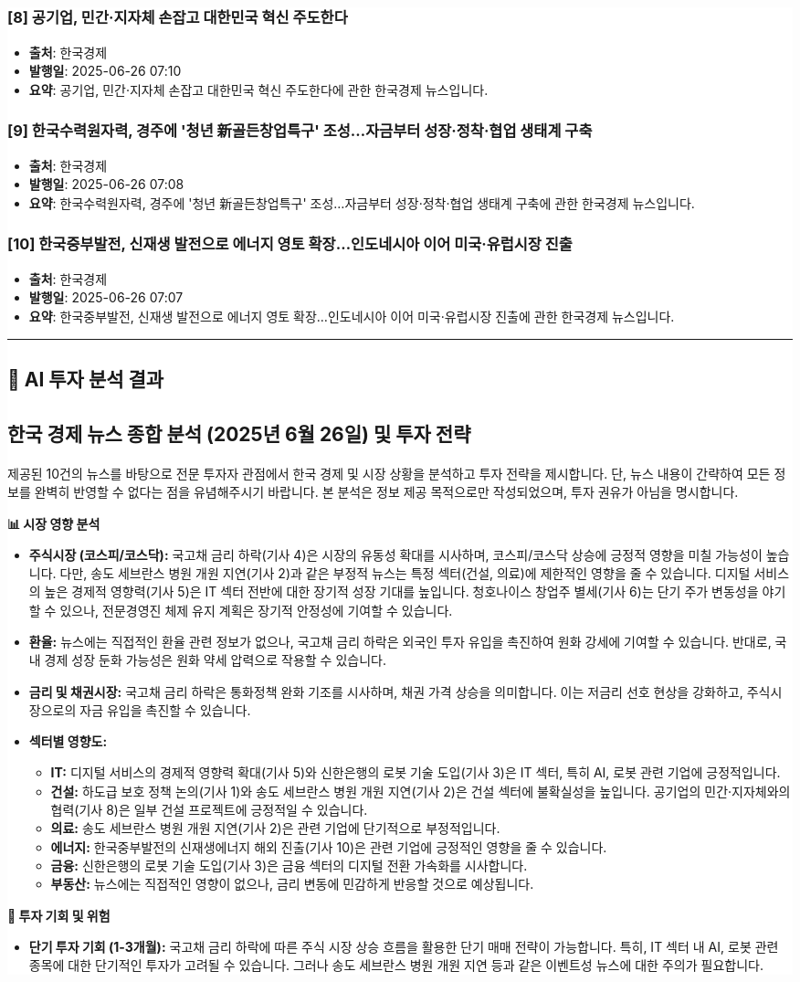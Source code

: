 
### [8] 공기업, 민간·지자체 손잡고 대한민국 혁신 주도한다
- **출처**: 한국경제
- **발행일**: 2025-06-26 07:10
- **요약**: 공기업, 민간·지자체 손잡고 대한민국 혁신 주도한다에 관한 한국경제 뉴스입니다.


### [9] 한국수력원자력, 경주에 '청년 新골든창업특구' 조성…자금부터 성장·정착·협업 생태계 구축
- **출처**: 한국경제
- **발행일**: 2025-06-26 07:08
- **요약**: 한국수력원자력, 경주에 '청년 新골든창업특구' 조성…자금부터 성장·정착·협업 생태계 구축에 관한 한국경제 뉴스입니다.


### [10] 한국중부발전, 신재생 발전으로 에너지 영토 확장…인도네시아 이어 미국·유럽시장 진출
- **출처**: 한국경제
- **발행일**: 2025-06-26 07:07
- **요약**: 한국중부발전, 신재생 발전으로 에너지 영토 확장…인도네시아 이어 미국·유럽시장 진출에 관한 한국경제 뉴스입니다.


---

## 🤖 AI 투자 분석 결과

## 한국 경제 뉴스 종합 분석 (2025년 6월 26일) 및 투자 전략

제공된 10건의 뉴스를 바탕으로 전문 투자자 관점에서 한국 경제 및 시장 상황을 분석하고 투자 전략을 제시합니다.  단, 뉴스 내용이 간략하여 모든 정보를 완벽히 반영할 수 없다는 점을 유념해주시기 바랍니다.  본 분석은 정보 제공 목적으로만 작성되었으며, 투자 권유가 아님을 명시합니다.


**📊 시장 영향 분석**

* **주식시장 (코스피/코스닥):** 국고채 금리 하락(기사 4)은 시장의 유동성 확대를 시사하며, 코스피/코스닥 상승에 긍정적 영향을 미칠 가능성이 높습니다.  다만, 송도 세브란스 병원 개원 지연(기사 2)과 같은 부정적 뉴스는 특정 섹터(건설, 의료)에 제한적인 영향을 줄 수 있습니다.  디지털 서비스의 높은 경제적 영향력(기사 5)은 IT 섹터 전반에 대한 장기적 성장 기대를 높입니다.  청호나이스 창업주 별세(기사 6)는 단기 주가 변동성을 야기할 수 있으나, 전문경영진 체제 유지 계획은 장기적 안정성에 기여할 수 있습니다.

* **환율:**  뉴스에는 직접적인 환율 관련 정보가 없으나, 국고채 금리 하락은 외국인 투자 유입을 촉진하여 원화 강세에 기여할 수 있습니다.  반대로, 국내 경제 성장 둔화 가능성은 원화 약세 압력으로 작용할 수 있습니다.

* **금리 및 채권시장:** 국고채 금리 하락은 통화정책 완화 기조를 시사하며, 채권 가격 상승을 의미합니다.  이는 저금리 선호 현상을 강화하고, 주식시장으로의 자금 유입을 촉진할 수 있습니다.

* **섹터별 영향도:**
    * **IT:** 디지털 서비스의 경제적 영향력 확대(기사 5)와 신한은행의 로봇 기술 도입(기사 3)은 IT 섹터, 특히 AI, 로봇 관련 기업에 긍정적입니다.
    * **건설:** 하도급 보호 정책 논의(기사 1)와 송도 세브란스 병원 개원 지연(기사 2)은 건설 섹터에 불확실성을 높입니다.  공기업의 민간·지자체와의 협력(기사 8)은 일부 건설 프로젝트에 긍정적일 수 있습니다.
    * **의료:** 송도 세브란스 병원 개원 지연(기사 2)은 관련 기업에 단기적으로 부정적입니다.
    * **에너지:** 한국중부발전의 신재생에너지 해외 진출(기사 10)은 관련 기업에 긍정적인 영향을 줄 수 있습니다.
    * **금융:** 신한은행의 로봇 기술 도입(기사 3)은 금융 섹터의 디지털 전환 가속화를 시사합니다.
    * **부동산:** 뉴스에는 직접적인 영향이 없으나, 금리 변동에 민감하게 반응할 것으로 예상됩니다.


**🎯 투자 기회 및 위험**

* **단기 투자 기회 (1-3개월):** 국고채 금리 하락에 따른 주식 시장 상승 흐름을 활용한 단기 매매 전략이 가능합니다.  특히, IT 섹터 내 AI, 로봇 관련 종목에 대한 단기적인 투자가 고려될 수 있습니다.  그러나 송도 세브란스 병원 개원 지연 등과 같은 이벤트성 뉴스에 대한 주의가 필요합니다.
